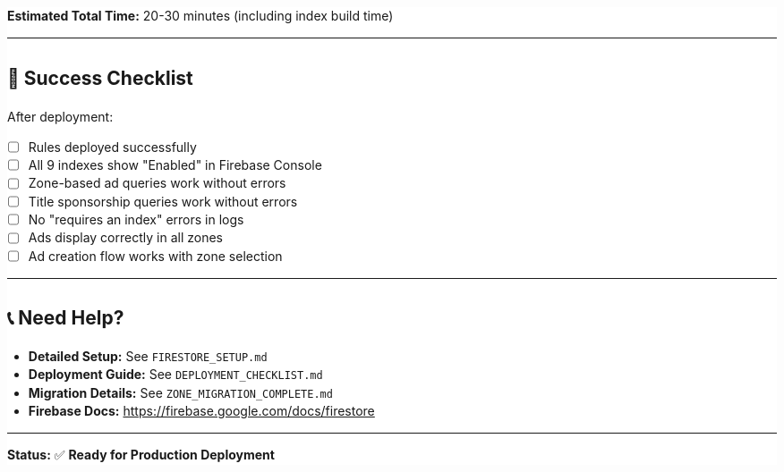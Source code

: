 **Estimated Total Time:** 20-30 minutes (including index build time)

---

## 🎯 **Success Checklist**

After deployment:

- [ ] Rules deployed successfully
- [ ] All 9 indexes show "Enabled" in Firebase Console
- [ ] Zone-based ad queries work without errors
- [ ] Title sponsorship queries work without errors
- [ ] No "requires an index" errors in logs
- [ ] Ads display correctly in all zones
- [ ] Ad creation flow works with zone selection

---

## 📞 **Need Help?**

- **Detailed Setup:** See `FIRESTORE_SETUP.md`
- **Deployment Guide:** See `DEPLOYMENT_CHECKLIST.md`
- **Migration Details:** See `ZONE_MIGRATION_COMPLETE.md`
- **Firebase Docs:** https://firebase.google.com/docs/firestore

---

**Status:** ✅ **Ready for Production Deployment**
